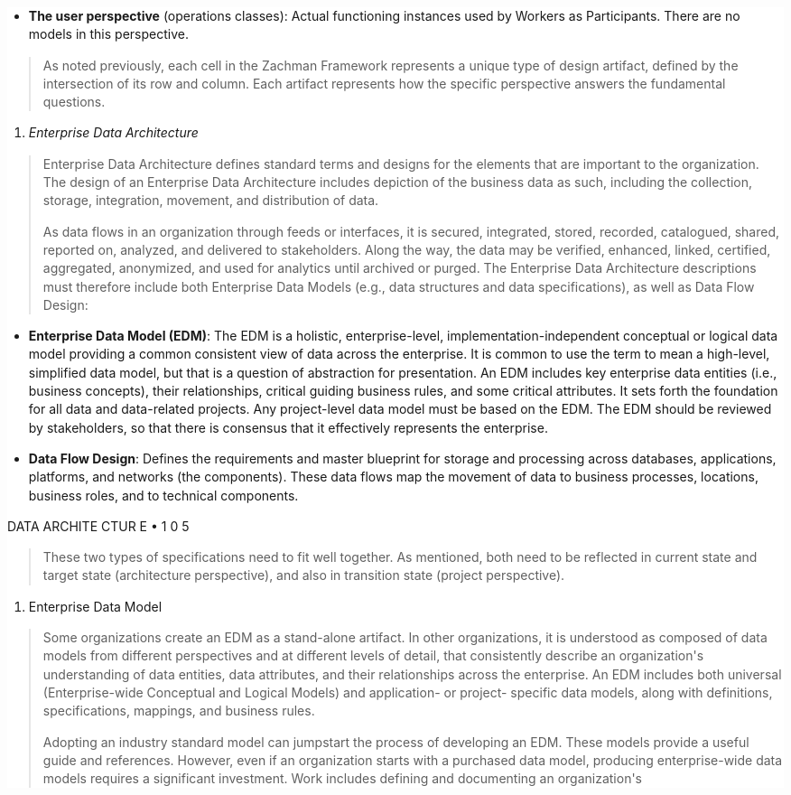 -   **The user perspective** (operations classes): Actual functioning
    instances used by Workers as Participants. There are no models in
    this perspective.

> As noted previously, each cell in the Zachman Framework represents a
> unique type of design artifact, defined by the intersection of its row
> and column. Each artifact represents how the specific perspective
> answers the fundamental questions.

1.  *Enterprise Data Architecture*

> Enterprise Data Architecture defines standard terms and designs for
> the elements that are important to the organization. The design of an
> Enterprise Data Architecture includes depiction of the business data
> as such, including the collection, storage, integration, movement, and
> distribution of data.
>
> As data flows in an organization through feeds or interfaces, it is
> secured, integrated, stored, recorded, catalogued, shared, reported
> on, analyzed, and delivered to stakeholders. Along the way, the data
> may be verified, enhanced, linked, certified, aggregated, anonymized,
> and used for analytics until archived or purged. The Enterprise Data
> Architecture descriptions must therefore include both Enterprise Data
> Models (e.g., data structures and data specifications), as well as
> Data Flow Design:

-   **Enterprise Data Model (EDM)**: The EDM is a holistic,
    enterprise-level, implementation-independent conceptual or logical
    data model providing a common consistent view of data across the
    enterprise. It is common to use the term to mean a high-level,
    simplified data model, but that is a question of abstraction for
    presentation. An EDM includes key enterprise data entities (i.e.,
    business concepts), their relationships, critical guiding business
    rules, and some critical attributes. It sets forth the foundation
    for all data and data-related projects. Any project-level data model
    must be based on the EDM. The EDM should be reviewed by
    stakeholders, so that there is consensus that it effectively
    represents the enterprise.

-   **Data Flow Design**: Defines the requirements and master blueprint
    for storage and processing across databases, applications,
    platforms, and networks (the components). These data flows map the
    movement of data to business processes, locations, business roles,
    and to technical components.

DATA ARCHITE CTUR E • 1 0 5

> These two types of specifications need to fit well together. As
> mentioned, both need to be reflected in current state and target state
> (architecture perspective), and also in transition state (project
> perspective).

1.  Enterprise Data Model

> Some organizations create an EDM as a stand-alone artifact. In other
> organizations, it is understood as composed of data models from
> different perspectives and at different levels of detail, that
> consistently describe an organization's understanding of data
> entities, data attributes, and their relationships across the
> enterprise. An EDM includes both universal (Enterprise-wide Conceptual
> and Logical Models) and application- or project- specific data models,
> along with definitions, specifications, mappings, and business rules.
>
> Adopting an industry standard model can jumpstart the process of
> developing an EDM. These models provide a useful guide and references.
> However, even if an organization starts with a purchased data model,
> producing enterprise-wide data models requires a significant
> investment. Work includes defining and documenting an organization's